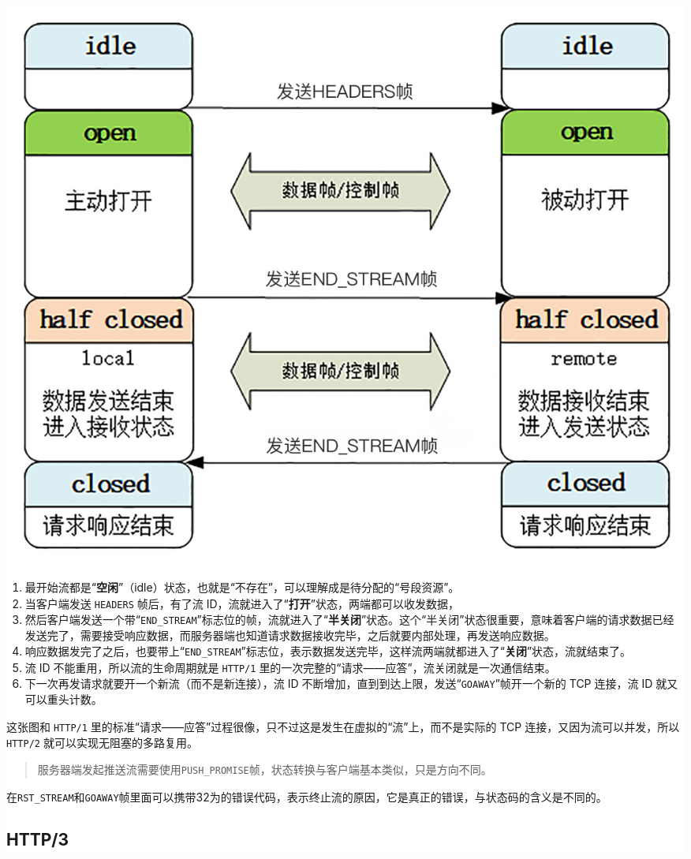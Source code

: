 ![stream status](/images/stream-status.png)

1. 最开始流都是“**空闲**”（idle）状态，也就是“不存在”，可以理解成是待分配的“号段资源”。
2. 当客户端发送 `HEADERS` 帧后，有了流 ID，流就进入了“**打开**”状态，两端都可以收发数据，
3. 然后客户端发送一个带“`END_STREAM`”标志位的帧，流就进入了“**半关闭**”状态。这个“半关闭”状态很重要，意味着客户端的请求数据已经发送完了，需要接受响应数据，而服务器端也知道请求数据接收完毕，之后就要内部处理，再发送响应数据。
4. 响应数据发完了之后，也要带上“`END_STREAM`”标志位，表示数据发送完毕，这样流两端就都进入了“**关闭**”状态，流就结束了。
5. 流 ID 不能重用，所以流的生命周期就是 `HTTP/1` 里的一次完整的“请求——应答”，流关闭就是一次通信结束。
6. 下一次再发请求就要开一个新流（而不是新连接），流 ID 不断增加，直到到达上限，发送“`GOAWAY`”帧开一个新的 TCP 连接，流 ID 就又可以重头计数。

这张图和 `HTTP/1` 里的标准“请求——应答”过程很像，只不过这是发生在虚拟的“流”上，而不是实际的 TCP 连接，又因为流可以并发，所以 `HTTP/2` 就可以实现无阻塞的多路复用。

> 服务器端发起推送流需要使用`PUSH_PROMISE`帧，状态转换与客户端基本类似，只是方向不同。

在`RST_STREAM`和`GOAWAY`帧里面可以携带32为的错误代码，表示终止流的原因，它是真正的错误，与状态码的含义是不同的。

## HTTP/3
